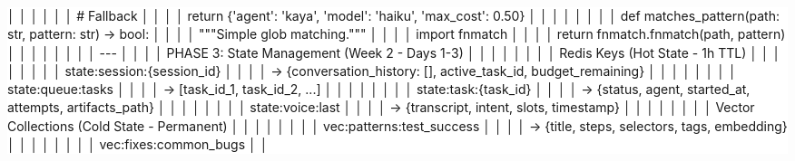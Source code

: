 │ │                                                                                                                  │ │
│ │     # Fallback                                                                                                   │ │
│ │     return {'agent': 'kaya', 'model': 'haiku', 'max_cost': 0.50}                                                 │ │
│ │                                                                                                                  │ │
│ │ def matches_pattern(path: str, pattern: str) -> bool:                                                            │ │
│ │     """Simple glob matching."""                                                                                  │ │
│ │     import fnmatch                                                                                               │ │
│ │     return fnmatch.fnmatch(path, pattern)                                                                        │ │
│ │                                                                                                                  │ │
│ │ ---                                                                                                              │ │
│ │ PHASE 3: State Management (Week 2 - Days 1-3)                                                                    │ │
│ │                                                                                                                  │ │
│ │ Redis Keys (Hot State - 1h TTL)                                                                                  │ │
│ │                                                                                                                  │ │
│ │ state:session:{session_id}                                                                                       │ │
│ │   → {conversation_history: [], active_task_id, budget_remaining}                                                 │ │
│ │                                                                                                                  │ │
│ │ state:queue:tasks                                                                                                │ │
│ │   → [task_id_1, task_id_2, ...]                                                                                  │ │
│ │                                                                                                                  │ │
│ │ state:task:{task_id}                                                                                             │ │
│ │   → {status, agent, started_at, attempts, artifacts_path}                                                        │ │
│ │                                                                                                                  │ │
│ │ state:voice:last                                                                                                 │ │
│ │   → {transcript, intent, slots, timestamp}                                                                       │ │
│ │                                                                                                                  │ │
│ │ Vector Collections (Cold State - Permanent)                                                                      │ │
│ │                                                                                                                  │ │
│ │ vec:patterns:test_success                                                                                        │ │
│ │   → {title, steps, selectors, tags, embedding}                                                                   │ │
│ │                                                                                                                  │ │
│ │ vec:fixes:common_bugs                                                                                            │ │